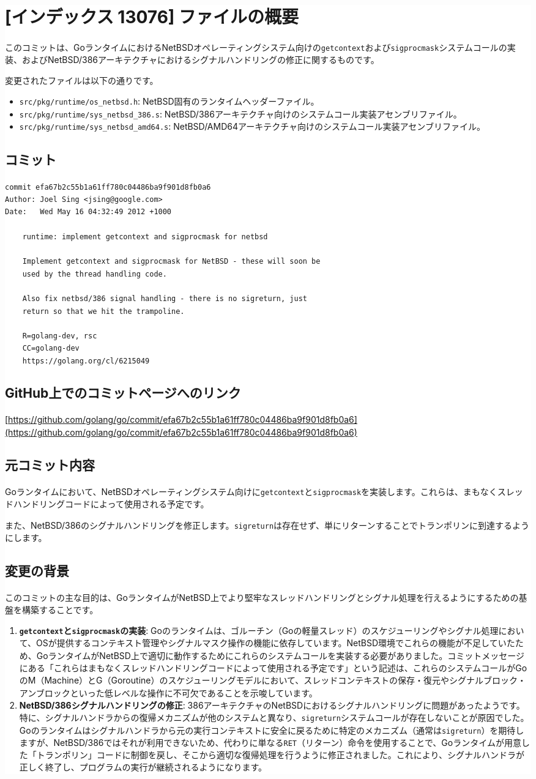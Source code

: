 # [インデックス 13076] ファイルの概要

このコミットは、GoランタイムにおけるNetBSDオペレーティングシステム向けの`getcontext`および`sigprocmask`システムコールの実装、およびNetBSD/386アーキテクチャにおけるシグナルハンドリングの修正に関するものです。

変更されたファイルは以下の通りです。

*   `src/pkg/runtime/os_netbsd.h`: NetBSD固有のランタイムヘッダーファイル。
*   `src/pkg/runtime/sys_netbsd_386.s`: NetBSD/386アーキテクチャ向けのシステムコール実装アセンブリファイル。
*   `src/pkg/runtime/sys_netbsd_amd64.s`: NetBSD/AMD64アーキテクチャ向けのシステムコール実装アセンブリファイル。

## コミット

```
commit efa67b2c55b1a61ff780c04486ba9f901d8fb0a6
Author: Joel Sing <jsing@google.com>
Date:   Wed May 16 04:32:49 2012 +1000

    runtime: implement getcontext and sigprocmask for netbsd
    
    Implement getcontext and sigprocmask for NetBSD - these will soon be
    used by the thread handling code.
    
    Also fix netbsd/386 signal handling - there is no sigreturn, just
    return so that we hit the trampoline.
    
    R=golang-dev, rsc
    CC=golang-dev
    https://golang.org/cl/6215049
```

## GitHub上でのコミットページへのリンク

[https://github.com/golang/go/commit/efa67b2c55b1a61ff780c04486ba9f901d8fb0a6](https://github.com/golang/go/commit/efa67b2c55b1a61ff780c04486ba9f901d8fb0a6)

## 元コミット内容

Goランタイムにおいて、NetBSDオペレーティングシステム向けに`getcontext`と`sigprocmask`を実装します。これらは、まもなくスレッドハンドリングコードによって使用される予定です。

また、NetBSD/386のシグナルハンドリングを修正します。`sigreturn`は存在せず、単にリターンすることでトランポリンに到達するようにします。

## 変更の背景

このコミットの主な目的は、GoランタイムがNetBSD上でより堅牢なスレッドハンドリングとシグナル処理を行えるようにするための基盤を構築することです。

1.  **`getcontext`と`sigprocmask`の実装**: Goのランタイムは、ゴルーチン（Goの軽量スレッド）のスケジューリングやシグナル処理において、OSが提供するコンテキスト管理やシグナルマスク操作の機能に依存しています。NetBSD環境でこれらの機能が不足していたため、GoランタイムがNetBSD上で適切に動作するためにこれらのシステムコールを実装する必要がありました。コミットメッセージにある「これらはまもなくスレッドハンドリングコードによって使用される予定です」という記述は、これらのシステムコールがGoのM（Machine）とG（Goroutine）のスケジューリングモデルにおいて、スレッドコンテキストの保存・復元やシグナルブロック・アンブロックといった低レベルな操作に不可欠であることを示唆しています。
2.  **NetBSD/386シグナルハンドリングの修正**: 386アーキテクチャのNetBSDにおけるシグナルハンドリングに問題があったようです。特に、シグナルハンドラからの復帰メカニズムが他のシステムと異なり、`sigreturn`システムコールが存在しないことが原因でした。Goのランタイムはシグナルハンドラから元の実行コンテキストに安全に戻るために特定のメカニズム（通常は`sigreturn`）を期待しますが、NetBSD/386ではそれが利用できないため、代わりに単なる`RET`（リターン）命令を使用することで、Goランタイムが用意した「トランポリン」コードに制御を戻し、そこから適切な復帰処理を行うように修正されました。これにより、シグナルハンドラが正しく終了し、プログラムの実行が継続されるようになります。
